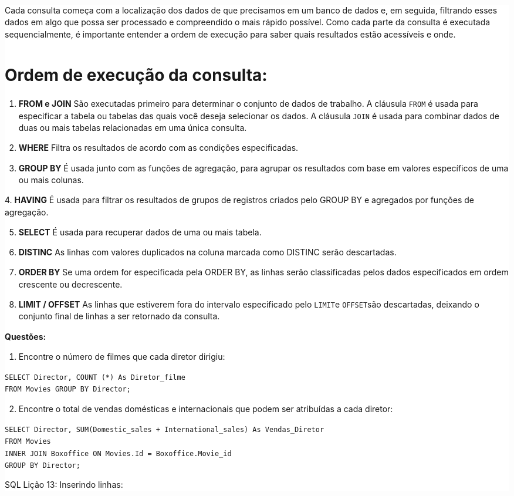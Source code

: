 Cada consulta começa com a localização dos dados de que precisamos em um banco de dados e, em seguida, filtrando esses dados em algo que possa ser processado e compreendido o mais rápido possível. Como cada parte da consulta é executada sequencialmente, é importante entender a ordem de execução para saber quais resultados estão acessíveis e onde.

# Ordem de execução da consulta:

1. **FROM e JOIN**
    São executadas primeiro para determinar o conjunto de dados de trabalho.
    A cláusula `FROM` é usada para especificar a tabela ou tabelas das quais você deseja selecionar os dados.
	A cláusula `JOIN` é usada para combinar dados de duas ou mais tabelas relacionadas em uma única consulta.

2. **WHERE**
	Filtra os resultados de acordo com as condições especificadas.

3. **GROUP BY**
	 É usada junto com as funções de agregação, para agrupar os resultados com base em valores específicos de uma ou mais colunas.

4. **HAVING**
	É usada para filtrar os resultados de grupos de registros criados pelo GROUP BY  e agregados por funções de agregação. 
	
5. **SELECT**
	É usada para recuperar dados de uma ou mais tabela.

6. **DISTINC**
	As linhas com valores duplicados na coluna marcada como DISTINC serão descartadas.

7. **ORDER BY**
	Se uma ordem for especificada pela ORDER BY, as linhas serão classificadas pelos dados especificados em ordem crescente ou decrescente. 

8. **LIMIT / OFFSET**
	As linhas que estiverem fora do intervalo especificado pelo `LIMIT`e `OFFSET`são descartadas, deixando o conjunto final de linhas a ser retornado da consulta.

**Questões:**
1. Encontre o número de filmes que cada diretor dirigiu:
```
SELECT Director, COUNT (*) As Diretor_filme
FROM Movies GROUP BY Director; 
```

2. Encontre o total de vendas domésticas e internacionais que podem ser atribuídas a cada diretor:
```
SELECT Director, SUM(Domestic_sales + International_sales) As Vendas_Diretor
FROM Movies
INNER JOIN Boxoffice ON Movies.Id = Boxoffice.Movie_id
GROUP BY Director;
```

SQL Lição 13: Inserindo linhas:
